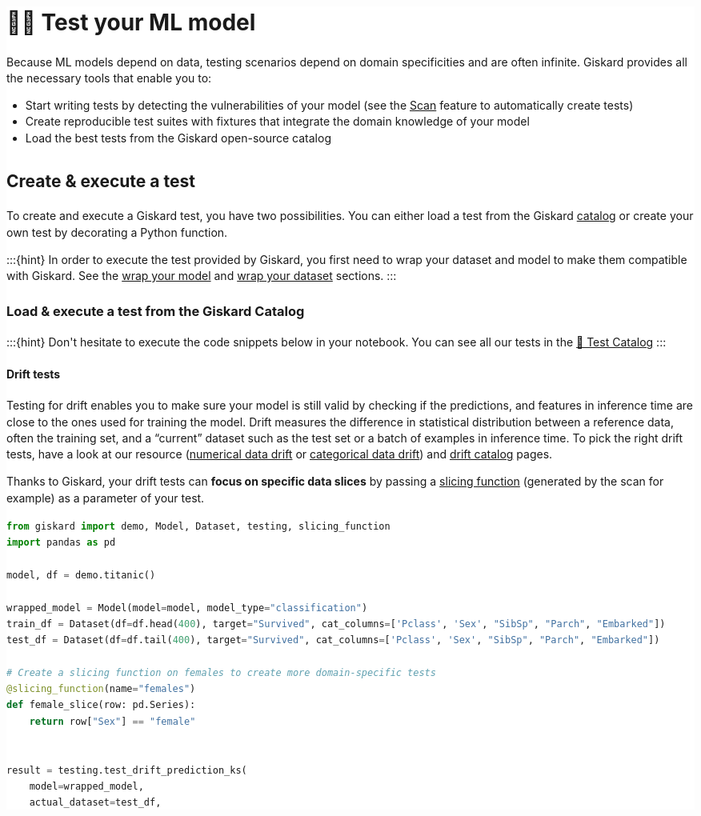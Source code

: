 # 👨‍🔬 Test your ML model

[//]: # (TODO: shorten every section)

Because ML models depend on data, testing scenarios depend on domain specificities and are often infinite. Giskard provides all the necessary tools that enable you to:
* Start writing tests by detecting the vulnerabilities of your model (see the [Scan](../scan/index.rst) feature to automatically create tests)
* Create reproducible test suites with fixtures that integrate the domain knowledge of your model
* Load the best tests from the Giskard open-source catalog

## Create & execute a test

To create and execute a Giskard test, you have two possibilities. You can either load a test from the Giskard [catalog](../../catalogs/test-catalog/index.rst) or create your own test by decorating a Python function.

:::{hint}
In order to execute the test provided by Giskard, you first need to wrap your dataset and model to make them compatible with Giskard. See the [wrap your model](../wrap_model/index.md) and [wrap your dataset](../wrap_dataset/index.md) sections.
:::

### Load & execute a test from the Giskard Catalog

:::{hint}
Don't hesitate to execute the code snippets below in your notebook. You can see all our tests in the [📖 Test Catalog](../../catalogs/test-catalog/index.rst)
:::


#### Drift tests

Testing for drift enables you to make sure your model is still valid by checking if the predictions, and features in inference time are close to the ones used for training the model. Drift measures the difference in statistical distribution between a reference data, often the training set, and a “current” dataset such as the test set or a batch of examples in inference time. To pick the right drift tests, have a look at our resource ([numerical data drift](https://www.giskard.ai/knowledge/how-to-test-ml-models-3-n-numerical-data-drift) or [categorical data drift](https://www.giskard.ai/knowledge/how-to-test-ml-models-2-n-categorical-data-drift)) and [drift catalog](../../reference/tests/drift.rst) pages.

Thanks to Giskard, your drift tests can **focus on specific data slices** by passing a [slicing function](../slice/index.md) (generated by the scan for example) as a parameter of your test.

```python
from giskard import demo, Model, Dataset, testing, slicing_function
import pandas as pd

model, df = demo.titanic()

wrapped_model = Model(model=model, model_type="classification")
train_df = Dataset(df=df.head(400), target="Survived", cat_columns=['Pclass', 'Sex', "SibSp", "Parch", "Embarked"])
test_df = Dataset(df=df.tail(400), target="Survived", cat_columns=['Pclass', 'Sex', "SibSp", "Parch", "Embarked"])

# Create a slicing function on females to create more domain-specific tests
@slicing_function(name="females")
def female_slice(row: pd.Series):
    return row["Sex"] == "female"


result = testing.test_drift_prediction_ks(
    model=wrapped_model,
    actual_dataset=test_df,
```